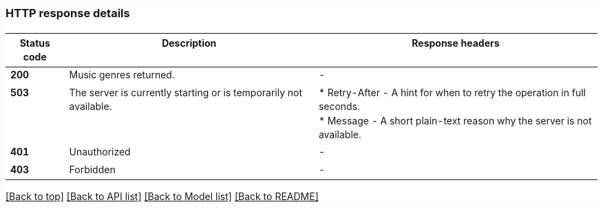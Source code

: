 ### HTTP response details

| Status code | Description | Response headers |
|-------------|-------------|------------------|
**200** | Music genres returned. |  -  |
**503** | The server is currently starting or is temporarily not available. |  * Retry-After - A hint for when to retry the operation in full seconds. <br>  * Message - A short plain-text reason why the server is not available. <br>  |
**401** | Unauthorized |  -  |
**403** | Forbidden |  -  |

[[Back to top]](#) [[Back to API list]](../README.md#documentation-for-api-endpoints) [[Back to Model list]](../README.md#documentation-for-models) [[Back to README]](../README.md)

